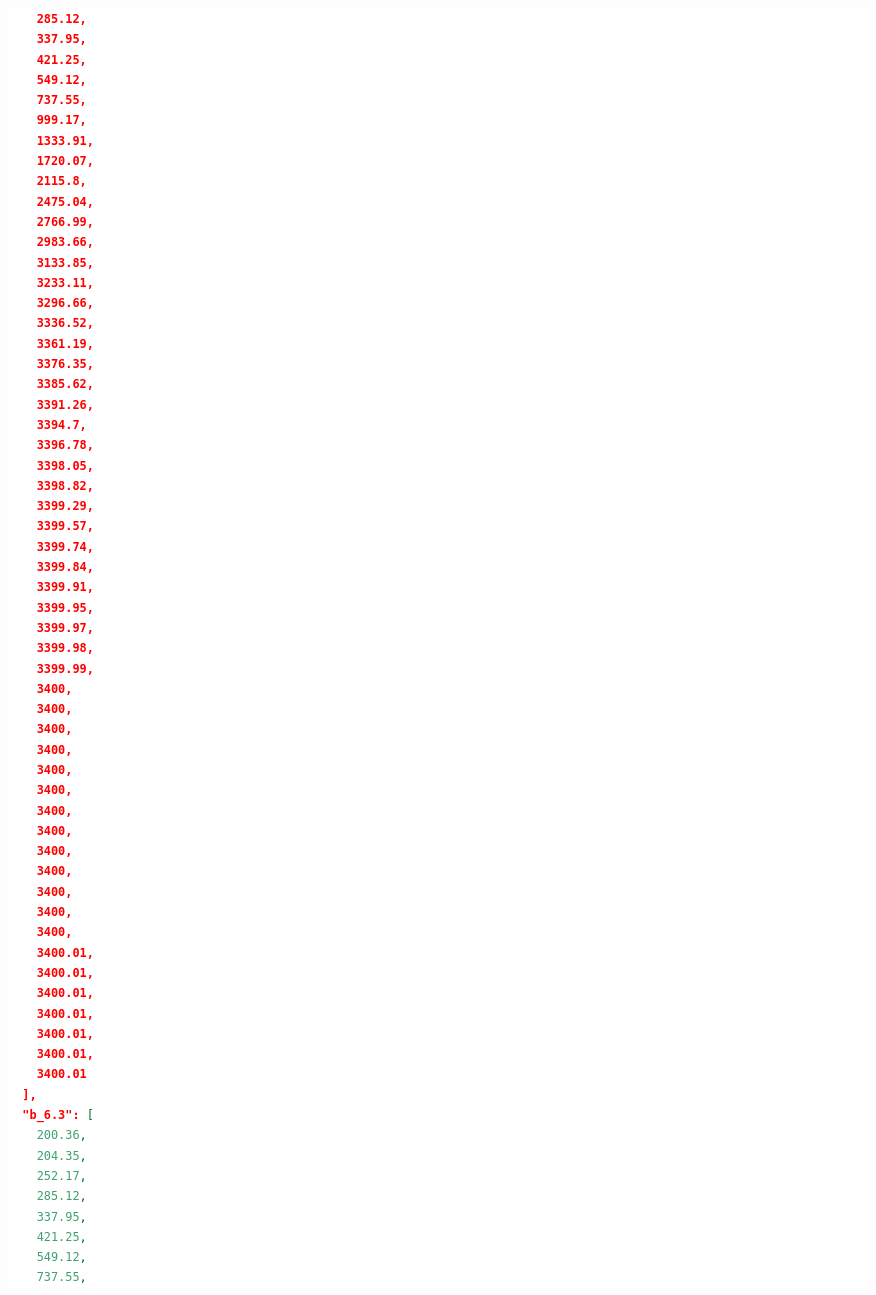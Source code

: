 ```json
    285.12,
    337.95,
    421.25,
    549.12,
    737.55,
    999.17,
    1333.91,
    1720.07,
    2115.8,
    2475.04,
    2766.99,
    2983.66,
    3133.85,
    3233.11,
    3296.66,
    3336.52,
    3361.19,
    3376.35,
    3385.62,
    3391.26,
    3394.7,
    3396.78,
    3398.05,
    3398.82,
    3399.29,
    3399.57,
    3399.74,
    3399.84,
    3399.91,
    3399.95,
    3399.97,
    3399.98,
    3399.99,
    3400,
    3400,
    3400,
    3400,
    3400,
    3400,
    3400,
    3400,
    3400,
    3400,
    3400,
    3400,
    3400,
    3400.01,
    3400.01,
    3400.01,
    3400.01,
    3400.01,
    3400.01,
    3400.01
  ],
  "b_6.3": [
    200.36,
    204.35,
    252.17,
    285.12,
    337.95,
    421.25,
    549.12,
    737.55,
```